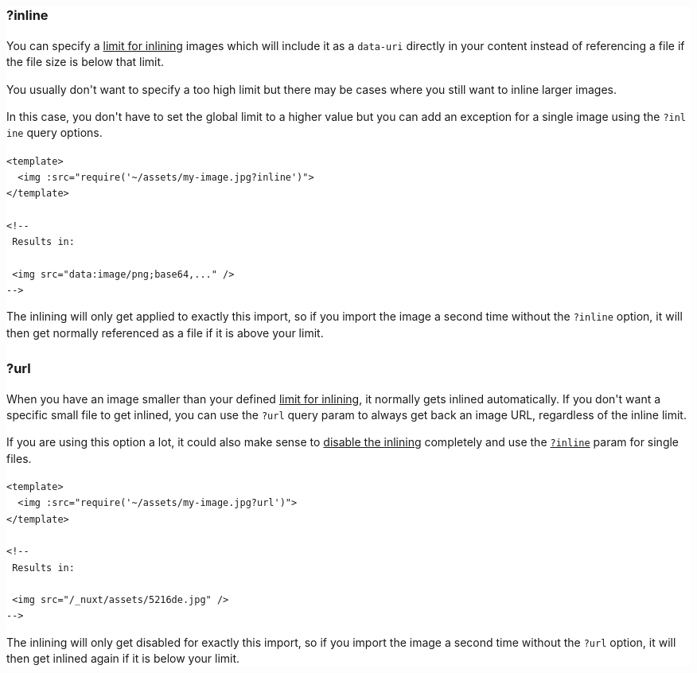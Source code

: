 ### ?inline

You can specify a [limit for inlining](./configuration/README.md#inlineimagelimit) images which will include it as a `data-uri` directly in your content instead of referencing a file if the file size is below that limit.

You usually don't want to specify a too high limit but there may be cases where you still want to inline larger images.

In this case, you don't have to set the global limit to a higher value but you can add an exception for a single image using the `?inline` query options.

```vue
<template>
  <img :src="require('~/assets/my-image.jpg?inline')">
</template>

<!-- 
 Results in:

 <img src="data:image/png;base64,..." />
-->
```

The inlining will only get applied to exactly this import, so if you import the image a second time without the `?inline` option, it will then get normally referenced as a file if it is above your limit.

### ?url

When you have an image smaller than your defined [limit for inlining](./configuration/README.md#inlineimagelimit), it normally gets inlined automatically.
If you don't want a specific small file to get inlined, you can use the `?url` query param to always get back an image URL, regardless of the inline limit.

<docs-alert variant="info">

If you are using this option a lot, it could also make sense to [disable the inlining](./configuration/README.md#inlineimagelimit) completely and use the [`?inline`](#inline) param for single files.

</docs-alert>

```vue
<template>
  <img :src="require('~/assets/my-image.jpg?url')">
</template>

<!-- 
 Results in:

 <img src="/_nuxt/assets/5216de.jpg" />
-->
```

The inlining will only get disabled for exactly this import, so if you import the image a second time without the `?url` option, it will then get inlined again if it is below your limit.
